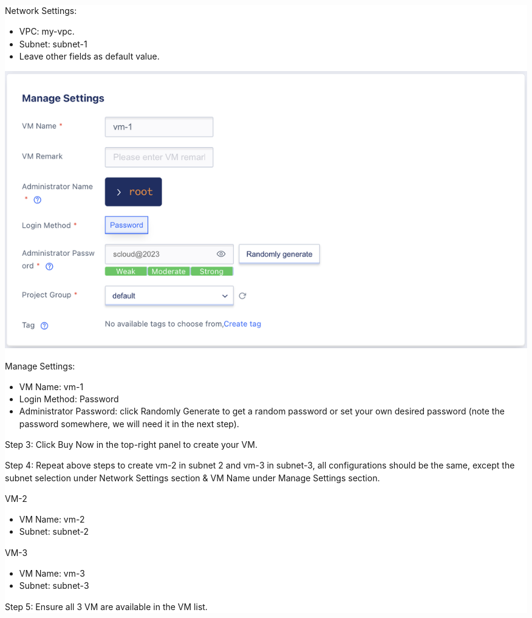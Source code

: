 Network Settings: 
- VPC: my-vpc.
- Subnet: subnet-1
- Leave other fields as default value.

![1](/assets/images/labs/lab-35.png)

Manage Settings: 
- VM Name: vm-1
- Login Method: Password
- Administrator Password: click Randomly Generate to get a random password or set your own desired password (note the password somewhere, we will need it in the next step).

Step 3: Click Buy Now in the top-right panel to create your VM.

Step 4: Repeat above steps to create vm-2 in subnet 2 and vm-3 in subnet-3, all configurations should be the same, except the subnet selection under Network Settings section & VM Name under Manage Settings section.

VM-2
- VM Name: vm-2
- Subnet: subnet-2

VM-3
- VM Name: vm-3
- Subnet: subnet-3

Step 5: Ensure all 3 VM are available in the VM list.
